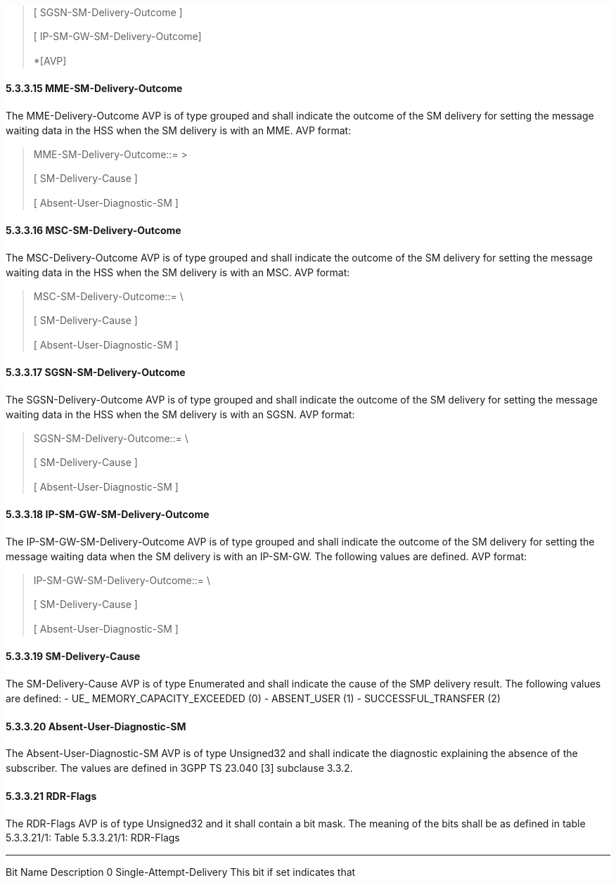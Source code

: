 > [ SGSN-SM-Delivery-Outcome ]
>
> [ IP-SM-GW-SM-Delivery-Outcome]
>
> *[AVP]
#### 5.3.3.15 MME-SM-Delivery-Outcome
The MME-Delivery-Outcome AVP is of type grouped and shall indicate the outcome
of the SM delivery for setting the message waiting data in the HSS when the SM
delivery is with an MME.
AVP format:
> MME-SM-Delivery-Outcome::= \>
>
> [ SM-Delivery-Cause ]
>
> [ Absent-User-Diagnostic-SM ]
#### 5.3.3.16 MSC-SM-Delivery-Outcome
The MSC-Delivery-Outcome AVP is of type grouped and shall indicate the outcome
of the SM delivery for setting the message waiting data in the HSS when the SM
delivery is with an MSC.
AVP format:
> MSC-SM-Delivery-Outcome::= \
>
> [ SM-Delivery-Cause ]
>
> [ Absent-User-Diagnostic-SM ]
#### 5.3.3.17 SGSN-SM-Delivery-Outcome
The SGSN-Delivery-Outcome AVP is of type grouped and shall indicate the
outcome of the SM delivery for setting the message waiting data in the HSS
when the SM delivery is with an SGSN.
AVP format:
> SGSN-SM-Delivery-Outcome::= \
>
> [ SM-Delivery-Cause ]
>
> [ Absent-User-Diagnostic-SM ]
#### 5.3.3.18 IP-SM-GW-SM-Delivery-Outcome
The IP-SM-GW-SM-Delivery-Outcome AVP is of type grouped and shall indicate the
outcome of the SM delivery for setting the message waiting data when the SM
delivery is with an IP-SM-GW. The following values are defined.
AVP format:
> IP-SM-GW-SM-Delivery-Outcome::= \
>
> [ SM-Delivery-Cause ]
>
> [ Absent-User-Diagnostic-SM ]
#### 5.3.3.19 SM-Delivery-Cause
The SM-Delivery-Cause AVP is of type Enumerated and shall indicate the cause
of the SMP delivery result. The following values are defined:
\- UE_ MEMORY_CAPACITY_EXCEEDED (0)
\- ABSENT_USER (1)
\- SUCCESSFUL_TRANSFER (2)
#### 5.3.3.20 Absent-User-Diagnostic-SM
The Absent-User-Diagnostic-SM AVP is of type Unsigned32 and shall indicate the
diagnostic explaining the absence of the subscriber. The values are defined in
3GPP TS 23.040 [3] subclause 3.3.2.
#### 5.3.3.21 RDR-Flags
The RDR-Flags AVP is of type Unsigned32 and it shall contain a bit mask. The
meaning of the bits shall be as defined in table 5.3.3.21/1:
Table 5.3.3.21/1: RDR-Flags
* * *
Bit Name Description 0 Single-Attempt-Delivery This bit if set indicates that